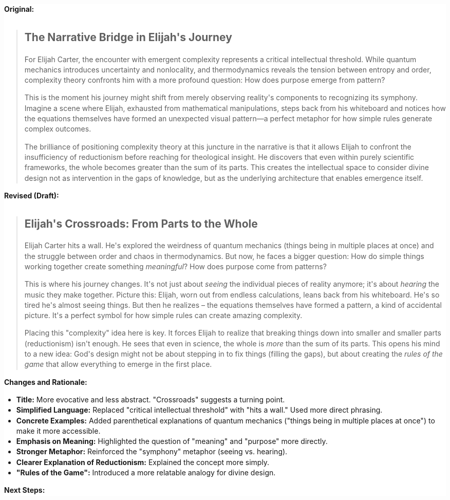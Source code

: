 **Original:**   
   
> ## The Narrative Bridge in Elijah's Journey   
>   
> For Elijah Carter, the encounter with emergent complexity represents a critical intellectual threshold. While quantum mechanics introduces uncertainty and nonlocality, and thermodynamics reveals the tension between entropy and order, complexity theory confronts him with a more profound question: How does purpose emerge from pattern?   
>   
> This is the moment his journey might shift from merely observing reality's components to recognizing its symphony. Imagine a scene where Elijah, exhausted from mathematical manipulations, steps back from his whiteboard and notices how the equations themselves have formed an unexpected visual pattern—a perfect metaphor for how simple rules generate complex outcomes.   
>   
> The brilliance of positioning complexity theory at this juncture in the narrative is that it allows Elijah to confront the insufficiency of reductionism before reaching for theological insight. He discovers that even within purely scientific frameworks, the whole becomes greater than the sum of its parts. This creates the intellectual space to consider divine design not as intervention in the gaps of knowledge, but as the underlying architecture that enables emergence itself.   
   
**Revised (Draft):**   
   
> ## Elijah's Crossroads: From Parts to the Whole   
>   
> Elijah Carter hits a wall. He's explored the weirdness of quantum mechanics (things being in multiple places at once) and the struggle between order and chaos in thermodynamics. But now, he faces a bigger question: How do simple things working together create something *meaningful*? How does purpose come from patterns?   
>   
> This is where his journey changes. It's not just about *seeing* the individual pieces of reality anymore; it's about *hearing* the music they make together. Picture this: Elijah, worn out from endless calculations, leans back from his whiteboard. He's so tired he's almost seeing things. But then he realizes – the equations themselves have formed a pattern, a kind of accidental picture. It's a perfect symbol for how simple rules can create amazing complexity.   
>   
> Placing this "complexity" idea here is key. It forces Elijah to realize that breaking things down into smaller and smaller parts (reductionism) isn't enough. He sees that even in science, the whole is *more* than the sum of its parts. This opens his mind to a new idea: God's design might not be about stepping in to fix things (filling the gaps), but about creating the *rules of the game* that allow everything to emerge in the first place.   
   
**Changes and Rationale:**   
   
*   **Title:** More evocative and less abstract. "Crossroads" suggests a turning point.   
*   **Simplified Language:** Replaced "critical intellectual threshold" with "hits a wall." Used more direct phrasing.   
*   **Concrete Examples:** Added parenthetical explanations of quantum mechanics ("things being in multiple places at once") to make it more accessible.   
*   **Emphasis on Meaning:**  Highlighted the question of "meaning" and "purpose" more directly.   
*   **Stronger Metaphor:**  Reinforced the "symphony" metaphor (seeing vs. hearing).   
*   **Clearer Explanation of Reductionism:**  Explained the concept more simply.   
*   **"Rules of the Game":** Introduced a more relatable analogy for divine design.   
   
**Next Steps:**   
   